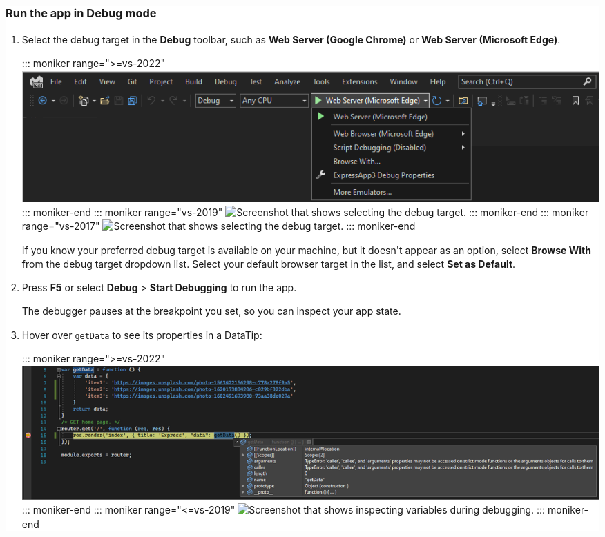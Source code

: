 ### Run the app in Debug mode

1. Select the debug target in the **Debug** toolbar, such as **Web Server (Google Chrome)** or **Web Server (Microsoft Edge)**.

    ::: moniker range=">=vs-2022"
    ![Screenshot that shows selecting the debug target.](media/vs-2022/tutorial-nodejs-deploy-target.png)
    ::: moniker-end
    ::: moniker range="vs-2019"
    ![Screenshot that shows selecting the debug target.](../javascript/media/vs-2019/tutorial-nodejs-deploy-target.png)
    ::: moniker-end
    ::: moniker range="vs-2017"
    ![Screenshot that shows selecting the debug target.](../javascript/media/tutorial-nodejs-deploy-target.png)
    ::: moniker-end

    If you know your preferred debug target is available on your machine, but it doesn't appear as an option, select **Browse With** from the debug target dropdown list. Select your default browser target in the list, and select **Set as Default**.

1. Press **F5** or select **Debug** > **Start Debugging** to run the app.

    The debugger pauses at the breakpoint you set, so you can inspect your app state.

1. Hover over `getData` to see its properties in a DataTip:

    ::: moniker range=">=vs-2022"
    [![Screenshot that shows inspecting variables during debugging.](media/vs-2022/tutorial-nodejs-inspect-variables.png)](media/vs-2022/tutorial-nodejs-inspect-variables.png#lightbox)
    ::: moniker-end
    ::: moniker range="<=vs-2019"
    ![Screenshot that shows inspecting variables during debugging.](../javascript/media/tutorial-nodejs-inspect-variables.png)
    ::: moniker-end

